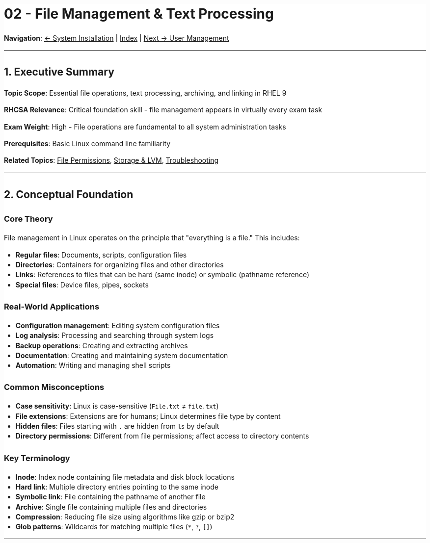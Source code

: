 # 02 - File Management & Text Processing

**Navigation**: [← System Installation](01_system_installation.md) | [Index](index.md) | [Next → User Management](03_user_group_management.md)

---

## 1. Executive Summary

**Topic Scope**: Essential file operations, text processing, archiving, and linking in RHEL 9

**RHCSA Relevance**: Critical foundation skill - file management appears in virtually every exam task

**Exam Weight**: High - File operations are fundamental to all system administration tasks

**Prerequisites**: Basic Linux command line familiarity

**Related Topics**: [File Permissions](04_file_permissions.md), [Storage & LVM](07_storage_lvm.md), [Troubleshooting](15_troubleshooting.md)

---

## 2. Conceptual Foundation

### Core Theory
File management in Linux operates on the principle that "everything is a file." This includes:

- **Regular files**: Documents, scripts, configuration files
- **Directories**: Containers for organizing files and other directories
- **Links**: References to files that can be hard (same inode) or symbolic (pathname reference)
- **Special files**: Device files, pipes, sockets

### Real-World Applications
- **Configuration management**: Editing system configuration files
- **Log analysis**: Processing and searching through system logs
- **Backup operations**: Creating and extracting archives
- **Documentation**: Creating and maintaining system documentation
- **Automation**: Writing and managing shell scripts

### Common Misconceptions
- **Case sensitivity**: Linux is case-sensitive (`File.txt` ≠ `file.txt`)
- **File extensions**: Extensions are for humans; Linux determines file type by content
- **Hidden files**: Files starting with `.` are hidden from `ls` by default
- **Directory permissions**: Different from file permissions; affect access to directory contents

### Key Terminology
- **Inode**: Index node containing file metadata and disk block locations
- **Hard link**: Multiple directory entries pointing to the same inode
- **Symbolic link**: File containing the pathname of another file
- **Archive**: Single file containing multiple files and directories
- **Compression**: Reducing file size using algorithms like gzip or bzip2
- **Glob patterns**: Wildcards for matching multiple files (`*`, `?`, `[]`)

---